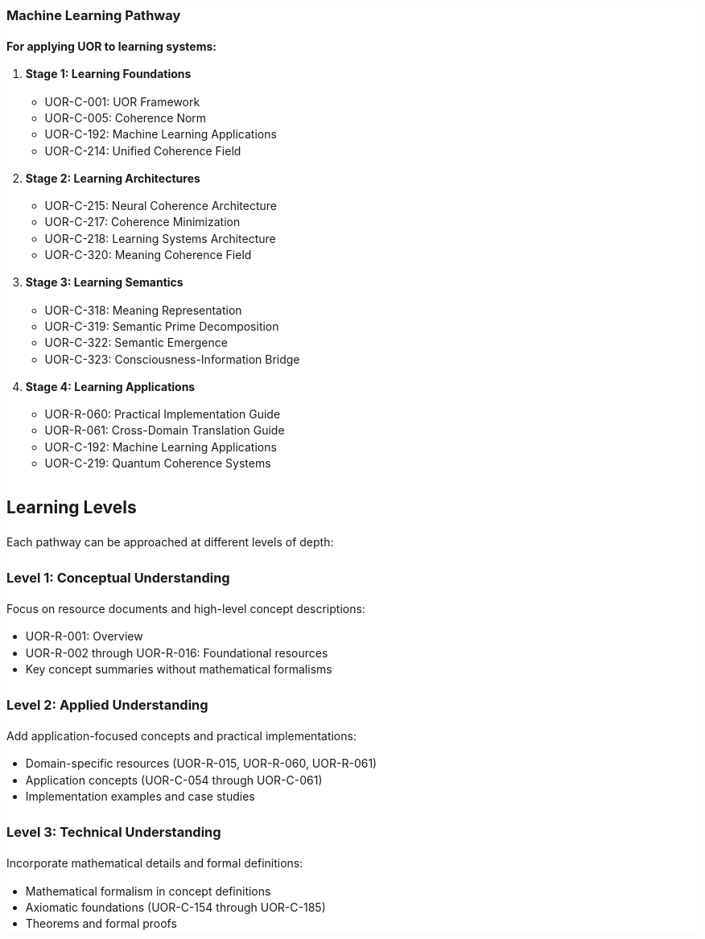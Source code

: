 ### Machine Learning Pathway

**For applying UOR to learning systems:**

1. **Stage 1: Learning Foundations**
   - UOR-C-001: UOR Framework
   - UOR-C-005: Coherence Norm
   - UOR-C-192: Machine Learning Applications
   - UOR-C-214: Unified Coherence Field

2. **Stage 2: Learning Architectures**
   - UOR-C-215: Neural Coherence Architecture
   - UOR-C-217: Coherence Minimization
   - UOR-C-218: Learning Systems Architecture
   - UOR-C-320: Meaning Coherence Field

3. **Stage 3: Learning Semantics**
   - UOR-C-318: Meaning Representation
   - UOR-C-319: Semantic Prime Decomposition
   - UOR-C-322: Semantic Emergence
   - UOR-C-323: Consciousness-Information Bridge

4. **Stage 4: Learning Applications**
   - UOR-R-060: Practical Implementation Guide
   - UOR-R-061: Cross-Domain Translation Guide
   - UOR-C-192: Machine Learning Applications
   - UOR-C-219: Quantum Coherence Systems

## Learning Levels

Each pathway can be approached at different levels of depth:

### Level 1: Conceptual Understanding

Focus on resource documents and high-level concept descriptions:
- UOR-R-001: Overview
- UOR-R-002 through UOR-R-016: Foundational resources
- Key concept summaries without mathematical formalisms

### Level 2: Applied Understanding

Add application-focused concepts and practical implementations:
- Domain-specific resources (UOR-R-015, UOR-R-060, UOR-R-061)
- Application concepts (UOR-C-054 through UOR-C-061)
- Implementation examples and case studies

### Level 3: Technical Understanding

Incorporate mathematical details and formal definitions:
- Mathematical formalism in concept definitions
- Axiomatic foundations (UOR-C-154 through UOR-C-185)
- Theorems and formal proofs
